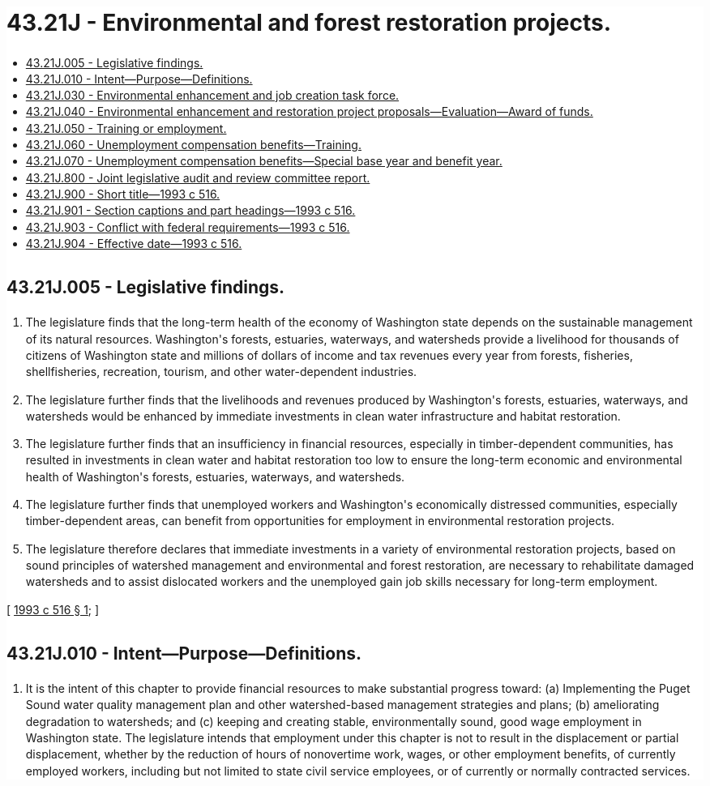 # 43.21J - Environmental and forest restoration projects.
* [43.21J.005 - Legislative findings.](#4321j005---legislative-findings)
* [43.21J.010 - Intent—Purpose—Definitions.](#4321j010---intentpurposedefinitions)
* [43.21J.030 - Environmental enhancement and job creation task force.](#4321j030---environmental-enhancement-and-job-creation-task-force)
* [43.21J.040 - Environmental enhancement and restoration project proposals—Evaluation—Award of funds.](#4321j040---environmental-enhancement-and-restoration-project-proposalsevaluationaward-of-funds)
* [43.21J.050 - Training or employment.](#4321j050---training-or-employment)
* [43.21J.060 - Unemployment compensation benefits—Training.](#4321j060---unemployment-compensation-benefitstraining)
* [43.21J.070 - Unemployment compensation benefits—Special base year and benefit year.](#4321j070---unemployment-compensation-benefitsspecial-base-year-and-benefit-year)
* [43.21J.800 - Joint legislative audit and review committee report.](#4321j800---joint-legislative-audit-and-review-committee-report)
* [43.21J.900 - Short title—1993 c 516.](#4321j900---short-title1993-c-516)
* [43.21J.901 - Section captions and part headings—1993 c 516.](#4321j901---section-captions-and-part-headings1993-c-516)
* [43.21J.903 - Conflict with federal requirements—1993 c 516.](#4321j903---conflict-with-federal-requirements1993-c-516)
* [43.21J.904 - Effective date—1993 c 516.](#4321j904---effective-date1993-c-516)
## 43.21J.005 - Legislative findings.
1. The legislature finds that the long-term health of the economy of Washington state depends on the sustainable management of its natural resources. Washington's forests, estuaries, waterways, and watersheds provide a livelihood for thousands of citizens of Washington state and millions of dollars of income and tax revenues every year from forests, fisheries, shellfisheries, recreation, tourism, and other water-dependent industries.

2. The legislature further finds that the livelihoods and revenues produced by Washington's forests, estuaries, waterways, and watersheds would be enhanced by immediate investments in clean water infrastructure and habitat restoration.

3. The legislature further finds that an insufficiency in financial resources, especially in timber-dependent communities, has resulted in investments in clean water and habitat restoration too low to ensure the long-term economic and environmental health of Washington's forests, estuaries, waterways, and watersheds.

4. The legislature further finds that unemployed workers and Washington's economically distressed communities, especially timber-dependent areas, can benefit from opportunities for employment in environmental restoration projects.

5. The legislature therefore declares that immediate investments in a variety of environmental restoration projects, based on sound principles of watershed management and environmental and forest restoration, are necessary to rehabilitate damaged watersheds and to assist dislocated workers and the unemployed gain job skills necessary for long-term employment.

\[ [1993 c 516 § 1](http://lawfilesext.leg.wa.gov/biennium/1993-94/Pdf/Bills/Session%20Laws/House/1785-S.SL.pdf?cite=1993%20c%20516%20§%201); \]

## 43.21J.010 - Intent—Purpose—Definitions.
1. It is the intent of this chapter to provide financial resources to make substantial progress toward: (a) Implementing the Puget Sound water quality management plan and other watershed-based management strategies and plans; (b) ameliorating degradation to watersheds; and (c) keeping and creating stable, environmentally sound, good wage employment in Washington state. The legislature intends that employment under this chapter is not to result in the displacement or partial displacement, whether by the reduction of hours of nonovertime work, wages, or other employment benefits, of currently employed workers, including but not limited to state civil service employees, or of currently or normally contracted services.
